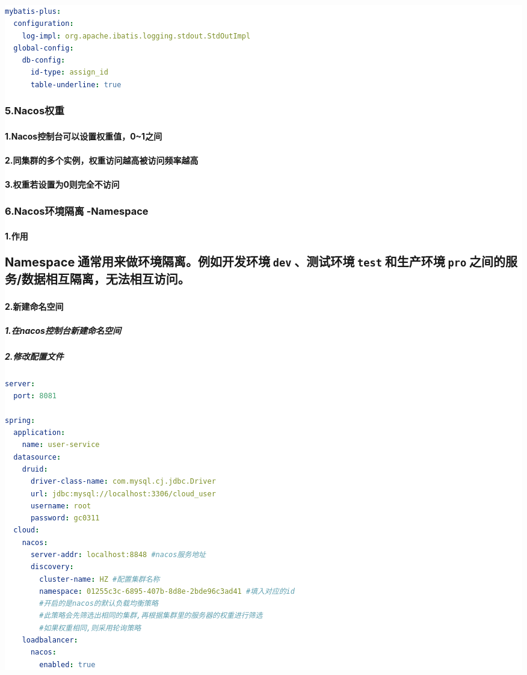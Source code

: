 ```yml
mybatis-plus:
  configuration:
    log-impl: org.apache.ibatis.logging.stdout.StdOutImpl
  global-config:
    db-config:
      id-type: assign_id
      table-underline: true
```

##### 





### 5.Nacos权重

#### 1.Nacos控制台可以设置权重值，0~1之间

#### 2.同集群的多个实例，权重访问越高被访问频率越高

#### 3.权重若设置为0则完全不访问





### 6.Nacos环境隔离    -Namespace

#### 1.作用

**<span style="font-size:20px" >Namespace 通常用来做环境隔离。例如开发环境 `dev` 、测试环境 `test` 和生产环境 `pro` 之间的服务/数据相互隔离，无法相互访问。</span>**



#### 2.新建命名空间

#####     1.在nacos控制台新建命名空间



#####     2.修改配置文件

```yml
server:
  port: 8081

spring:
  application:
    name: user-service
  datasource:
    druid:
      driver-class-name: com.mysql.cj.jdbc.Driver
      url: jdbc:mysql://localhost:3306/cloud_user
      username: root
      password: gc0311
  cloud:
    nacos:
      server-addr: localhost:8848 #nacos服务地址
      discovery:
        cluster-name: HZ #配置集群名称
        namespace: 01255c3c-6895-407b-8d8e-2bde96c3ad41 #填入对应的id
        #开启的是nacos的默认负载均衡策略
        #此策略会先筛选出相同的集群,再根据集群里的服务器的权重进行筛选
        #如果权重相同,则采用轮询策略
    loadbalancer:
      nacos:
        enabled: true

```